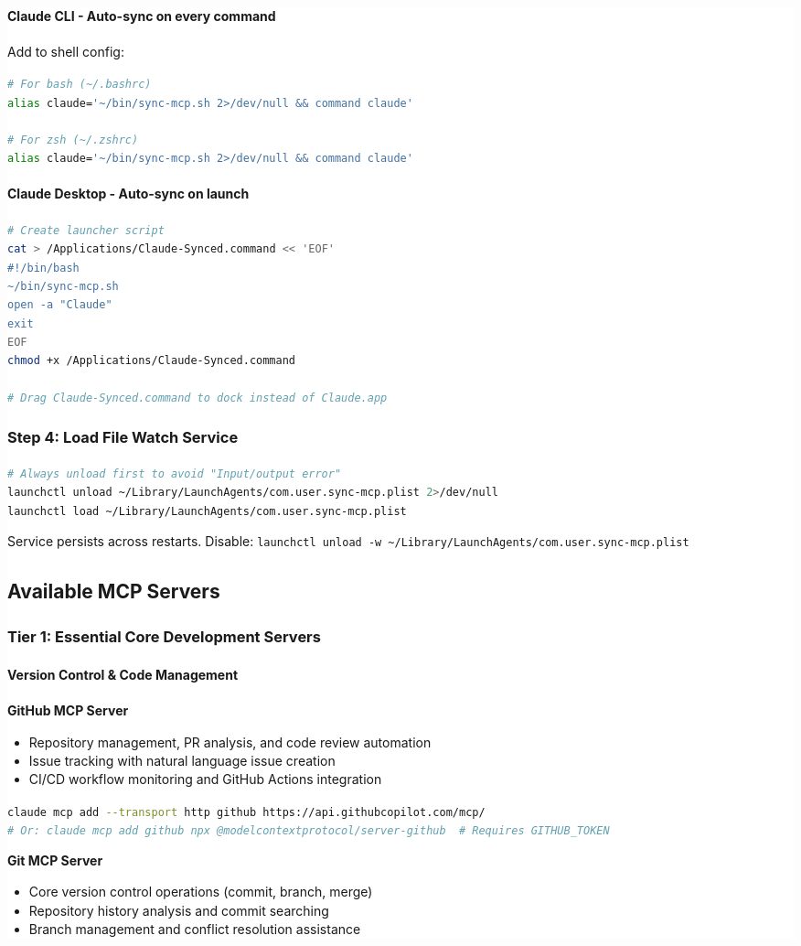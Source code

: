 #### Claude CLI - Auto-sync on every command
Add to shell config:
```bash
# For bash (~/.bashrc)
alias claude='~/bin/sync-mcp.sh 2>/dev/null && command claude'

# For zsh (~/.zshrc) 
alias claude='~/bin/sync-mcp.sh 2>/dev/null && command claude'
```

#### Claude Desktop - Auto-sync on launch
```bash
# Create launcher script
cat > /Applications/Claude-Synced.command << 'EOF'
#!/bin/bash
~/bin/sync-mcp.sh
open -a "Claude"
exit
EOF
chmod +x /Applications/Claude-Synced.command

# Drag Claude-Synced.command to dock instead of Claude.app
```

### Step 4: Load File Watch Service
```bash
# Always unload first to avoid "Input/output error"
launchctl unload ~/Library/LaunchAgents/com.user.sync-mcp.plist 2>/dev/null
launchctl load ~/Library/LaunchAgents/com.user.sync-mcp.plist
```

Service persists across restarts. Disable: `launchctl unload -w ~/Library/LaunchAgents/com.user.sync-mcp.plist`

## Available MCP Servers

### Tier 1: Essential Core Development Servers

#### Version Control & Code Management

**GitHub MCP Server**
- Repository management, PR analysis, and code review automation
- Issue tracking with natural language issue creation
- CI/CD workflow monitoring and GitHub Actions integration
```bash
claude mcp add --transport http github https://api.githubcopilot.com/mcp/
# Or: claude mcp add github npx @modelcontextprotocol/server-github  # Requires GITHUB_TOKEN
```

**Git MCP Server**
- Core version control operations (commit, branch, merge)
- Repository history analysis and commit searching
- Branch management and conflict resolution assistance
